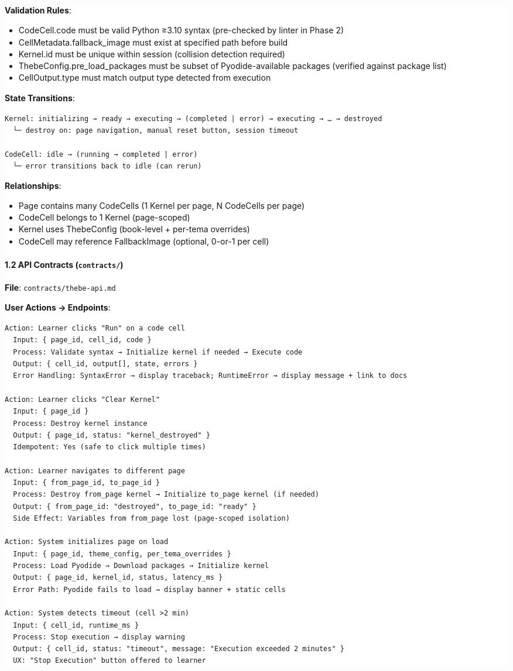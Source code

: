 **Validation Rules**:
- CodeCell.code must be valid Python ≥3.10 syntax (pre-checked by linter in Phase 2)
- CellMetadata.fallback_image must exist at specified path before build
- Kernel.id must be unique within session (collision detection required)
- ThebeConfig.pre_load_packages must be subset of Pyodide-available packages (verified against package list)
- CellOutput.type must match output type detected from execution

**State Transitions**:
```
Kernel: initializing → ready → executing → (completed | error) → executing → … → destroyed
  └─ destroy on: page navigation, manual reset button, session timeout

CodeCell: idle → (running → completed | error)
  └─ error transitions back to idle (can rerun)
```

**Relationships**:
- Page contains many CodeCells (1 Kernel per page, N CodeCells per page)
- CodeCell belongs to 1 Kernel (page-scoped)
- Kernel uses ThebeConfig (book-level + per-tema overrides)
- CodeCell may reference FallbackImage (optional, 0-or-1 per cell)

#### 1.2 API Contracts (`contracts/`)

**File**: `contracts/thebe-api.md`

**User Actions → Endpoints**:

```
Action: Learner clicks "Run" on a code cell
  Input: { page_id, cell_id, code }
  Process: Validate syntax → Initialize kernel if needed → Execute code
  Output: { cell_id, output[], state, errors }
  Error Handling: SyntaxError → display traceback; RuntimeError → display message + link to docs

Action: Learner clicks "Clear Kernel"
  Input: { page_id }
  Process: Destroy kernel instance
  Output: { page_id, status: "kernel_destroyed" }
  Idempotent: Yes (safe to click multiple times)

Action: Learner navigates to different page
  Input: { from_page_id, to_page_id }
  Process: Destroy from_page kernel → Initialize to_page kernel (if needed)
  Output: { from_page_id: "destroyed", to_page_id: "ready" }
  Side Effect: Variables from from_page lost (page-scoped isolation)

Action: System initializes page on load
  Input: { page_id, theme_config, per_tema_overrides }
  Process: Load Pyodide → Download packages → Initialize kernel
  Output: { page_id, kernel_id, status, latency_ms }
  Error Path: Pyodide fails to load → display banner + static cells

Action: System detects timeout (cell >2 min)
  Input: { cell_id, runtime_ms }
  Process: Stop execution → display warning
  Output: { cell_id, status: "timeout", message: "Execution exceeded 2 minutes" }
  UX: "Stop Execution" button offered to learner
```
